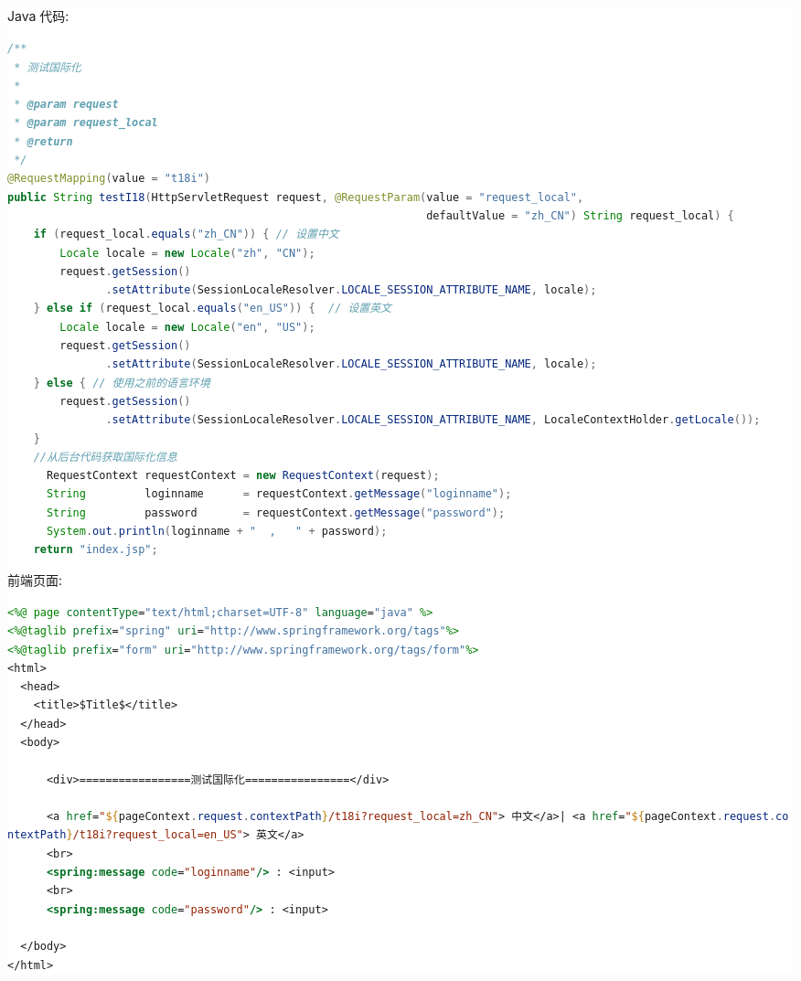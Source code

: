 ```Xml
```

Java 代码:

```Java
/**
 * 测试国际化
 *
 * @param request
 * @param request_local
 * @return
 */
@RequestMapping(value = "t18i")
public String testI18(HttpServletRequest request, @RequestParam(value = "request_local",
                                                                defaultValue = "zh_CN") String request_local) {
    if (request_local.equals("zh_CN")) { // 设置中文
        Locale locale = new Locale("zh", "CN");
        request.getSession()
               .setAttribute(SessionLocaleResolver.LOCALE_SESSION_ATTRIBUTE_NAME, locale);
    } else if (request_local.equals("en_US")) {  // 设置英文
        Locale locale = new Locale("en", "US");
        request.getSession()
               .setAttribute(SessionLocaleResolver.LOCALE_SESSION_ATTRIBUTE_NAME, locale);
    } else { // 使用之前的语言环境
        request.getSession()
               .setAttribute(SessionLocaleResolver.LOCALE_SESSION_ATTRIBUTE_NAME, LocaleContextHolder.getLocale());
    }
    //从后台代码获取国际化信息
      RequestContext requestContext = new RequestContext(request);
      String         loginname      = requestContext.getMessage("loginname");
      String         password       = requestContext.getMessage("password");
      System.out.println(loginname + "  ,   " + password);
    return "index.jsp";
```

前端页面:

```Jsp
<%@ page contentType="text/html;charset=UTF-8" language="java" %>
<%@taglib prefix="spring" uri="http://www.springframework.org/tags"%>
<%@taglib prefix="form" uri="http://www.springframework.org/tags/form"%>
<html>
  <head>
    <title>$Title$</title>
  </head>
  <body>
   
      <div>=================测试国际化================</div>

      <a href="${pageContext.request.contextPath}/t18i?request_local=zh_CN"> 中文</a>| <a href="${pageContext.request.contextPath}/t18i?request_local=en_US"> 英文</a>
      <br>
      <spring:message code="loginname"/> : <input>
      <br>
      <spring:message code="password"/> : <input>

  </body>
</html>

```
